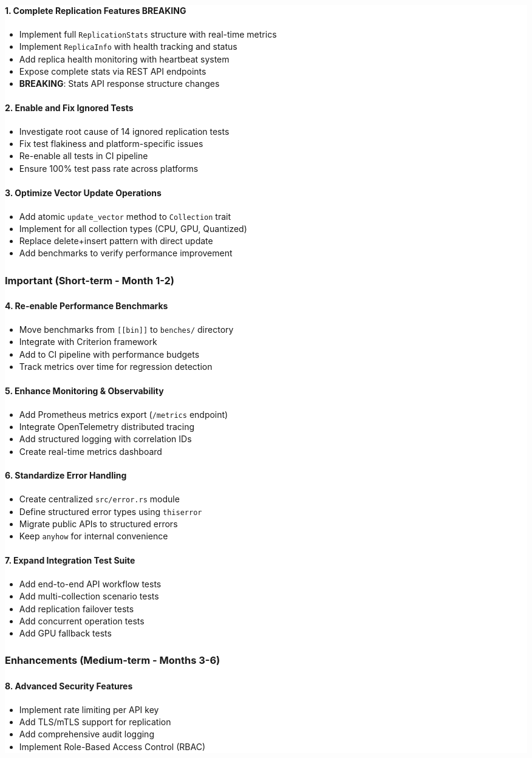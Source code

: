 #### 1. Complete Replication Features **BREAKING**
- Implement full `ReplicationStats` structure with real-time metrics
- Implement `ReplicaInfo` with health tracking and status
- Add replica health monitoring with heartbeat system
- Expose complete stats via REST API endpoints
- **BREAKING**: Stats API response structure changes

#### 2. Enable and Fix Ignored Tests
- Investigate root cause of 14 ignored replication tests
- Fix test flakiness and platform-specific issues
- Re-enable all tests in CI pipeline
- Ensure 100% test pass rate across platforms

#### 3. Optimize Vector Update Operations
- Add atomic `update_vector` method to `Collection` trait
- Implement for all collection types (CPU, GPU, Quantized)
- Replace delete+insert pattern with direct update
- Add benchmarks to verify performance improvement

### Important (Short-term - Month 1-2)

#### 4. Re-enable Performance Benchmarks
- Move benchmarks from `[[bin]]` to `benches/` directory
- Integrate with Criterion framework
- Add to CI pipeline with performance budgets
- Track metrics over time for regression detection

#### 5. Enhance Monitoring & Observability
- Add Prometheus metrics export (`/metrics` endpoint)
- Integrate OpenTelemetry distributed tracing
- Add structured logging with correlation IDs
- Create real-time metrics dashboard

#### 6. Standardize Error Handling
- Create centralized `src/error.rs` module
- Define structured error types using `thiserror`
- Migrate public APIs to structured errors
- Keep `anyhow` for internal convenience

#### 7. Expand Integration Test Suite
- Add end-to-end API workflow tests
- Add multi-collection scenario tests
- Add replication failover tests
- Add concurrent operation tests
- Add GPU fallback tests

### Enhancements (Medium-term - Months 3-6)

#### 8. Advanced Security Features
- Implement rate limiting per API key
- Add TLS/mTLS support for replication
- Add comprehensive audit logging
- Implement Role-Based Access Control (RBAC)
